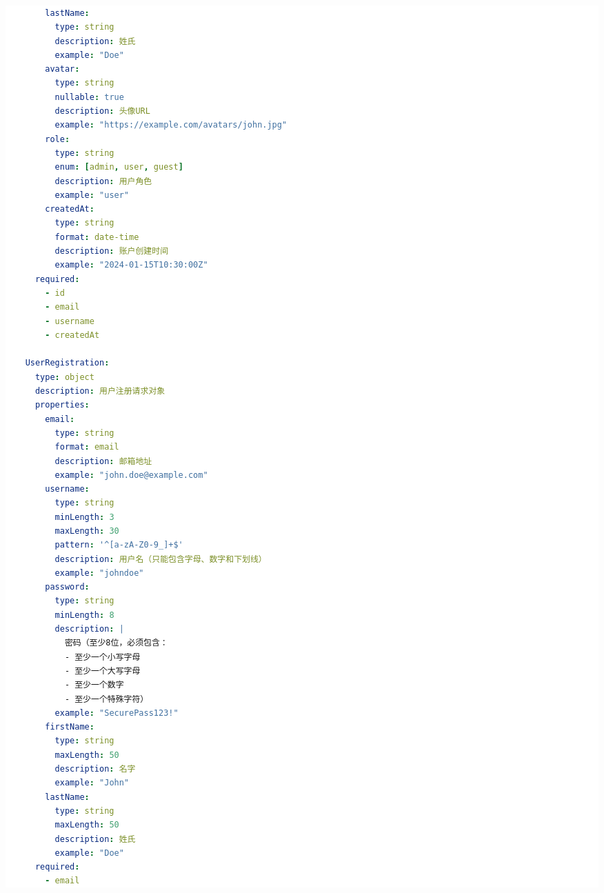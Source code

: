 ```yaml
        lastName:
          type: string
          description: 姓氏
          example: "Doe"
        avatar:
          type: string
          nullable: true
          description: 头像URL
          example: "https://example.com/avatars/john.jpg"
        role:
          type: string
          enum: [admin, user, guest]
          description: 用户角色
          example: "user"
        createdAt:
          type: string
          format: date-time
          description: 账户创建时间
          example: "2024-01-15T10:30:00Z"
      required:
        - id
        - email
        - username
        - createdAt

    UserRegistration:
      type: object
      description: 用户注册请求对象
      properties:
        email:
          type: string
          format: email
          description: 邮箱地址
          example: "john.doe@example.com"
        username:
          type: string
          minLength: 3
          maxLength: 30
          pattern: '^[a-zA-Z0-9_]+$'
          description: 用户名（只能包含字母、数字和下划线）
          example: "johndoe"
        password:
          type: string
          minLength: 8
          description: |
            密码（至少8位，必须包含：
            - 至少一个小写字母
            - 至少一个大写字母  
            - 至少一个数字
            - 至少一个特殊字符）
          example: "SecurePass123!"
        firstName:
          type: string
          maxLength: 50
          description: 名字
          example: "John"
        lastName:
          type: string
          maxLength: 50
          description: 姓氏
          example: "Doe"
      required:
        - email
```